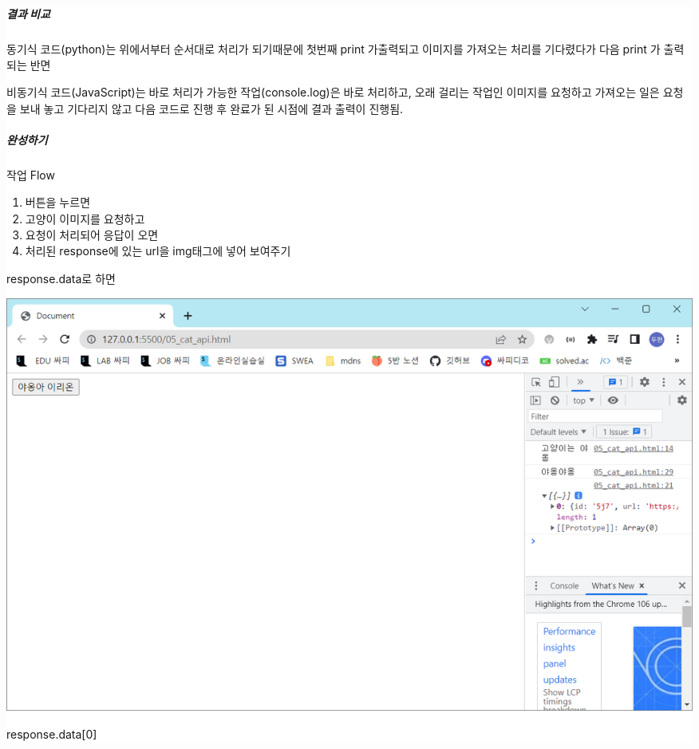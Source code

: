 ##### 결과 비교

동기식 코드(python)는 위에서부터 순서대로 처리가 되기때문에 첫번째 print 가출력되고 이미지를 가져오는 처리를 기다렸다가 다음 print 가 출력되는 반면

비동기식 코드(JavaScript)는 바로 처리가 가능한 작업(console.log)은 바로 처리하고, 오래 걸리는 작업인 이미지를 요청하고 가져오는 일은 요청을 보내 놓고 기다리지 않고 다음 코드로 진행 후 완료가 된 시점에 결과 출력이 진행됨.

##### 완성하기

작업 Flow

1. 버튼을 누르면
2. 고양이 이미지를 요청하고
3. 요청이 처리되어 응답이 오면
4. 처리된 response에 있는 url을 img태그에 넣어 보여주기

response.data로 하면

![image-20221026094955346](./221026.assets/image-20221026094955346.png)

response.data[0]
